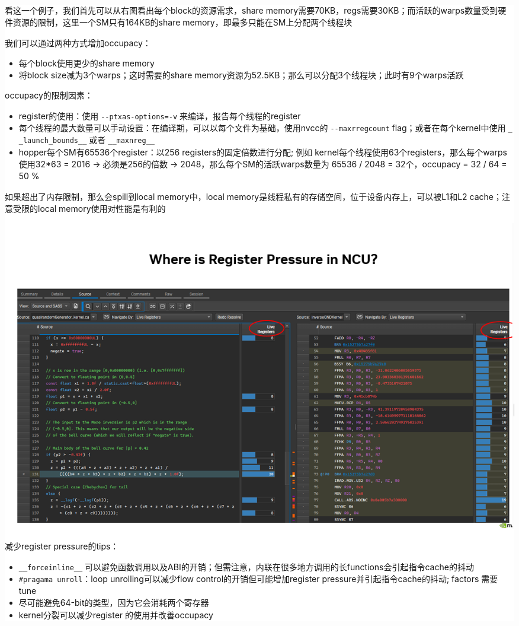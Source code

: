 看这一个例子，我们首先可以从右图看出每个block的资源需求，share memory需要70KB，regs需要30KB；而活跃的warps数量受到硬件资源的限制，这里一个SM只有164KB的share memory，即最多只能在SM上分配两个线程块

我们可以通过两种方式增加occupacy：

+ 每个block使用更少的share memory
+ 将block size减为3个warps；这时需要的share memory资源为52.5KB；那么可以分配3个线程块；此时有9个warps活跃

occupacy的限制因素：

+ register的使用：使用 `--ptxas-options=-v` 来编译，报告每个线程的register
+ 每个线程的最大数量可以手动设置：在编译期，可以以每个文件为基础，使用nvcc的 `--maxrregcount` flag；或者在每个kernel中使用 `__launch_bounds__` 或者 `__maxnreg__`
+ hopper每个SM有65536个register：以256 registers的固定倍数进行分配; 例如 kernel每个线程使用63个registers，那么每个warps使用32*63 = 2016 -> 必须是256的倍数 -> 2048，那么每个SM的活跃warps数量为 65536 / 2048 = 32个，occupacy = 32 / 64 = 50 %

如果超出了内存限制，那么会spill到local memory中，local memory是线程私有的存储空间，位于设备内存上，可以被L1和L2 cache；注意受限的local memory使用对性能是有利的

![alt text](image-27.png)

减少register pressure的tips：

+ `__forceinline__` 可以避免函数调用以及ABI的开销；但需注意，内联在很多地方调用的长functions会引起指令cache的抖动
+ `#pragama unroll`：loop unrolling可以减少flow control的开销但可能增加register pressure并引起指令cache的抖动; factors 需要tune
+ 尽可能避免64-bit的类型，因为它会消耗两个寄存器
+ kernel分裂可以减少register 的使用并改善occupacy
